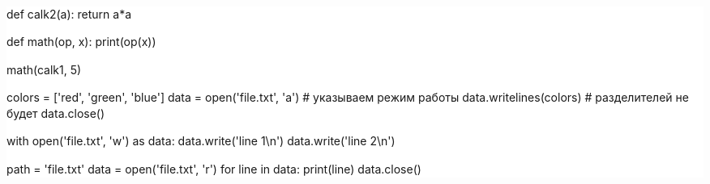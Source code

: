 def calk2(a):
    return a*a

def math(op, x):
    print(op(x))

math(calk1, 5)

colors = ['red', 'green', 'blue']
data = open('file.txt', 'a') # указываем режим работы
data.writelines(colors) # разделителей не будет
data.close()

with open('file.txt', 'w') as data:
    data.write('line 1\n')
    data.write('line 2\n')

path = 'file.txt'
data = open('file.txt', 'r')
for line in data:
    print(line)
data.close()


